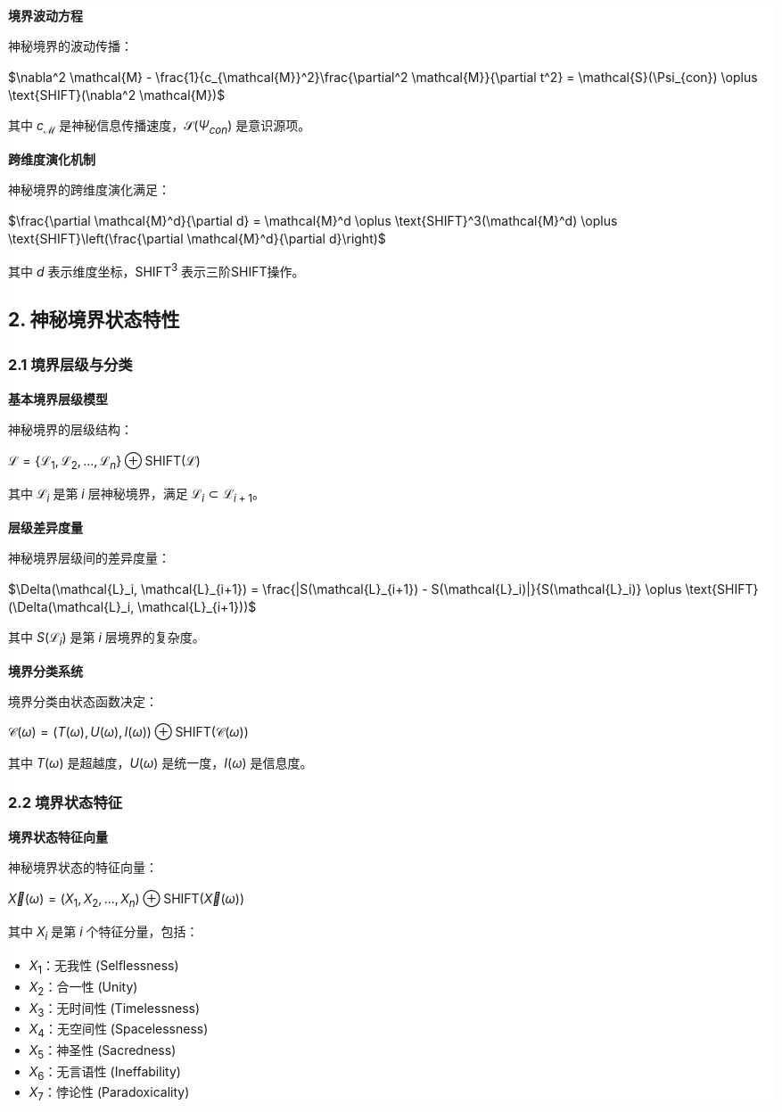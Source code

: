**境界波动方程**

神秘境界的波动传播：

$`\nabla^2 \mathcal{M} - \frac{1}{c_{\mathcal{M}}^2}\frac{\partial^2 \mathcal{M}}{\partial t^2} = \mathcal{S}(\Psi_{con}) \oplus \text{SHIFT}(\nabla^2 \mathcal{M})`$

其中 $`c_{\mathcal{M}}`$ 是神秘信息传播速度，$`\mathcal{S}(\Psi_{con})`$ 是意识源项。

**跨维度演化机制**

神秘境界的跨维度演化满足：

$`\frac{\partial \mathcal{M}^d}{\partial d} = \mathcal{M}^d \oplus \text{SHIFT}^3(\mathcal{M}^d) \oplus \text{SHIFT}\left(\frac{\partial \mathcal{M}^d}{\partial d}\right)`$

其中 $`d`$ 表示维度坐标，$`\text{SHIFT}^3`$ 表示三阶SHIFT操作。

## 2. 神秘境界状态特性

### 2.1 境界层级与分类

**基本境界层级模型**

神秘境界的层级结构：

$`\mathcal{L} = \{\mathcal{L}_1, \mathcal{L}_2, ..., \mathcal{L}_n\} \oplus \text{SHIFT}(\mathcal{L})`$

其中 $`\mathcal{L}_i`$ 是第 $`i`$ 层神秘境界，满足 $`\mathcal{L}_i \subset \mathcal{L}_{i+1}`$。

**层级差异度量**

神秘境界层级间的差异度量：

$`\Delta(\mathcal{L}_i, \mathcal{L}_{i+1}) = \frac{|S(\mathcal{L}_{i+1}) - S(\mathcal{L}_i)|}{S(\mathcal{L}_i)} \oplus \text{SHIFT}(\Delta(\mathcal{L}_i, \mathcal{L}_{i+1}))`$

其中 $`S(\mathcal{L}_i)`$ 是第 $`i`$ 层境界的复杂度。

**境界分类系统**

境界分类由状态函数决定：

$`\mathcal{C}(\omega) = (T(\omega), U(\omega), I(\omega)) \oplus \text{SHIFT}(\mathcal{C}(\omega))`$

其中 $`T(\omega)`$ 是超越度，$`U(\omega)`$ 是统一度，$`I(\omega)`$ 是信息度。

### 2.2 境界状态特征

**境界状态特征向量**

神秘境界状态的特征向量：

$`\vec{X}(\omega) = (X_1, X_2, ..., X_n) \oplus \text{SHIFT}(\vec{X}(\omega))`$

其中 $`X_i`$ 是第 $`i`$ 个特征分量，包括：
- $`X_1`$：无我性 (Selflessness)
- $`X_2`$：合一性 (Unity)
- $`X_3`$：无时间性 (Timelessness)
- $`X_4`$：无空间性 (Spacelessness)
- $`X_5`$：神圣性 (Sacredness)
- $`X_6`$：无言语性 (Ineffability)
- $`X_7`$：悖论性 (Paradoxicality)
